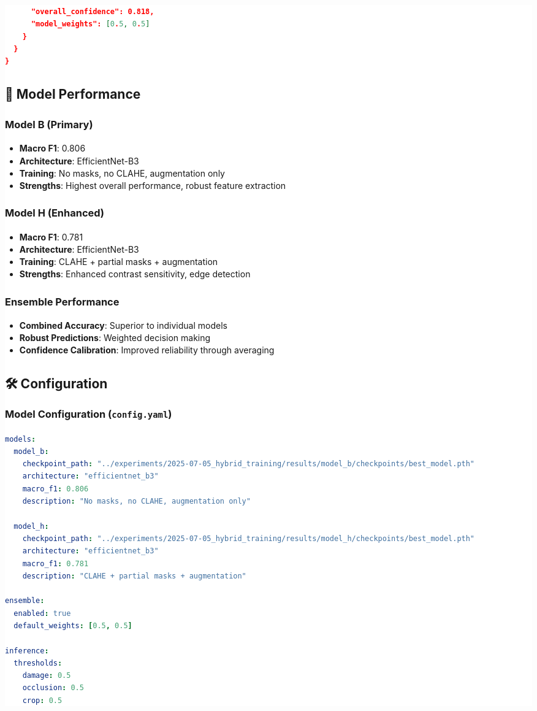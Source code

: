 ```json
      "overall_confidence": 0.818,
      "model_weights": [0.5, 0.5]
    }
  }
}
```

## 🎯 Model Performance

### Model B (Primary)
- **Macro F1**: 0.806
- **Architecture**: EfficientNet-B3
- **Training**: No masks, no CLAHE, augmentation only
- **Strengths**: Highest overall performance, robust feature extraction

### Model H (Enhanced)  
- **Macro F1**: 0.781
- **Architecture**: EfficientNet-B3
- **Training**: CLAHE + partial masks + augmentation
- **Strengths**: Enhanced contrast sensitivity, edge detection

### Ensemble Performance
- **Combined Accuracy**: Superior to individual models
- **Robust Predictions**: Weighted decision making
- **Confidence Calibration**: Improved reliability through averaging

## 🛠️ Configuration

### Model Configuration (`config.yaml`)

```yaml
models:
  model_b:
    checkpoint_path: "../experiments/2025-07-05_hybrid_training/results/model_b/checkpoints/best_model.pth"
    architecture: "efficientnet_b3"
    macro_f1: 0.806
    description: "No masks, no CLAHE, augmentation only"
  
  model_h:
    checkpoint_path: "../experiments/2025-07-05_hybrid_training/results/model_h/checkpoints/best_model.pth"
    architecture: "efficientnet_b3"
    macro_f1: 0.781
    description: "CLAHE + partial masks + augmentation"

ensemble:
  enabled: true
  default_weights: [0.5, 0.5]

inference:
  thresholds:
    damage: 0.5
    occlusion: 0.5
    crop: 0.5
```
